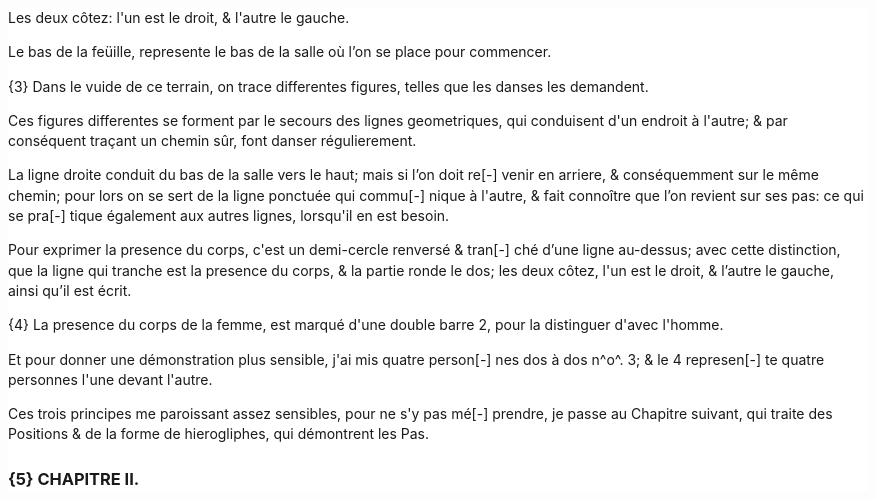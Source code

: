 Les deux côtez: l'un est le droit, 
& l'autre le gauche. 

Le bas de la feüille, represente le 
bas de la salle où l’on se place pour 
commencer. 

{3} Dans le vuide de ce terrain, on 
trace differentes figures, telles que les 
danses les demandent. 

Ces figures differentes se forment 
par le secours des lignes geometriques, 
qui conduisent d'un endroit à l'autre; 
& par conséquent traçant un chemin 
sûr, font danser régulierement. 

La ligne droite conduit du bas de la 
salle vers le haut; mais si l’on doit re[-]
venir en arriere, & conséquemment 
sur le même chemin; pour lors on se 
sert de la ligne ponctuée qui commu[-]
nique à l'autre, & fait connoître que 
l’on revient sur ses pas: ce qui se pra[-]
tique également aux autres lignes, 
lorsqu'il en est besoin. 

Pour exprimer la presence du corps, 
c'est un demi-cercle renversé & tran[-]
ché d’une ligne au-dessus; avec cette 
distinction, que la ligne qui tranche 
est la presence du corps, & la partie 
ronde le dos; les deux côtez, l'un est 
le droit, & l’autre le gauche, ainsi 
qu’il est écrit. 

{4} La presence du corps de la femme, 
est marqué d'une double barre 2, 
pour la distinguer d'avec l'homme. 

Et pour donner une démonstration 
plus sensible, j'ai mis quatre person[-]
nes dos à dos n^o^. 3; & le 4 represen[-]
te quatre personnes l'une devant 
l'autre. 

Ces trois principes me paroissant 
assez sensibles, pour ne s'y pas mé[-]
prendre, je passe au Chapitre suivant, 
qui traite des Positions & de la forme 
de hierogliphes, qui démontrent les 
Pas. 

### {5} CHAPITRE II.
